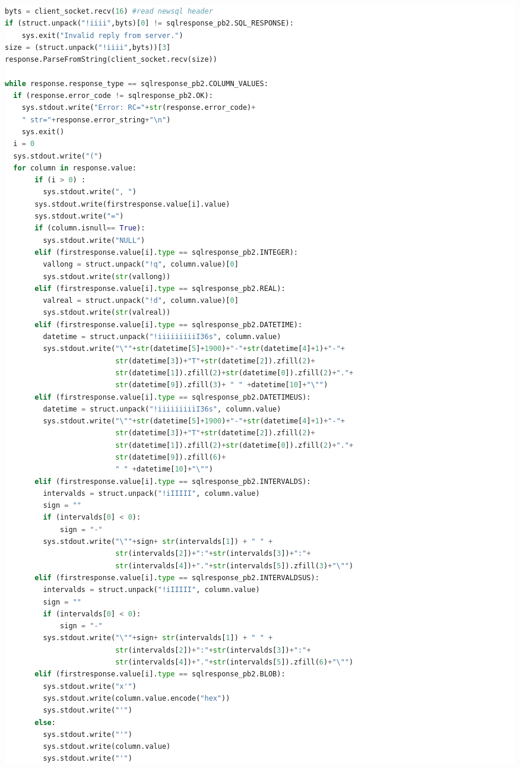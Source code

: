 ```python
byts = client_socket.recv(16) #read newsql header
if (struct.unpack("!iiii",byts)[0] != sqlresponse_pb2.SQL_RESPONSE):
    sys.exit("Invalid reply from server.")
size = (struct.unpack("!iiii",byts))[3] 
response.ParseFromString(client_socket.recv(size))

while response.response_type == sqlresponse_pb2.COLUMN_VALUES:
  if (response.error_code != sqlresponse_pb2.OK):
    sys.stdout.write("Error: RC="+str(response.error_code)+ 
    " str="+response.error_string+"\n")
    sys.exit()
  i = 0
  sys.stdout.write("(")
  for column in response.value:
       if (i > 0) : 
         sys.stdout.write(", ")
       sys.stdout.write(firstresponse.value[i].value)
       sys.stdout.write("=")
       if (column.isnull== True):
         sys.stdout.write("NULL")
       elif (firstresponse.value[i].type == sqlresponse_pb2.INTEGER):
         vallong = struct.unpack("!q", column.value)[0]
         sys.stdout.write(str(vallong))
       elif (firstresponse.value[i].type == sqlresponse_pb2.REAL):
         valreal = struct.unpack("!d", column.value)[0]
         sys.stdout.write(str(valreal))
       elif (firstresponse.value[i].type == sqlresponse_pb2.DATETIME):
         datetime = struct.unpack("!iiiiiiiiiI36s", column.value)
         sys.stdout.write("\""+str(datetime[5]+1900)+"-"+str(datetime[4]+1)+"-"+
                          str(datetime[3])+"T"+str(datetime[2]).zfill(2)+
                          str(datetime[1]).zfill(2)+str(datetime[0]).zfill(2)+"."+
                          str(datetime[9]).zfill(3)+ " " +datetime[10]+"\"")
       elif (firstresponse.value[i].type == sqlresponse_pb2.DATETIMEUS):
         datetime = struct.unpack("!iiiiiiiiiI36s", column.value)
         sys.stdout.write("\""+str(datetime[5]+1900)+"-"+str(datetime[4]+1)+"-"+
                          str(datetime[3])+"T"+str(datetime[2]).zfill(2)+
                          str(datetime[1]).zfill(2)+str(datetime[0]).zfill(2)+"."+
                          str(datetime[9]).zfill(6)+
                          " " +datetime[10]+"\"")
       elif (firstresponse.value[i].type == sqlresponse_pb2.INTERVALDS):
         intervalds = struct.unpack("!iIIIII", column.value)
         sign = ""
         if (intervalds[0] < 0):
             sign = "-"
         sys.stdout.write("\""+sign+ str(intervalds[1]) + " " +
                          str(intervalds[2])+":"+str(intervalds[3])+":"+
                          str(intervalds[4])+"."+str(intervalds[5]).zfill(3)+"\"")
       elif (firstresponse.value[i].type == sqlresponse_pb2.INTERVALDSUS):
         intervalds = struct.unpack("!iIIIII", column.value)
         sign = ""
         if (intervalds[0] < 0):
             sign = "-"
         sys.stdout.write("\""+sign+ str(intervalds[1]) + " " +
                          str(intervalds[2])+":"+str(intervalds[3])+":"+
                          str(intervalds[4])+"."+str(intervalds[5]).zfill(6)+"\"")         
       elif (firstresponse.value[i].type == sqlresponse_pb2.BLOB):
         sys.stdout.write("x'")
         sys.stdout.write(column.value.encode("hex"))
         sys.stdout.write("'")
       else:    
         sys.stdout.write("'")
         sys.stdout.write(column.value)
         sys.stdout.write("'")
```
